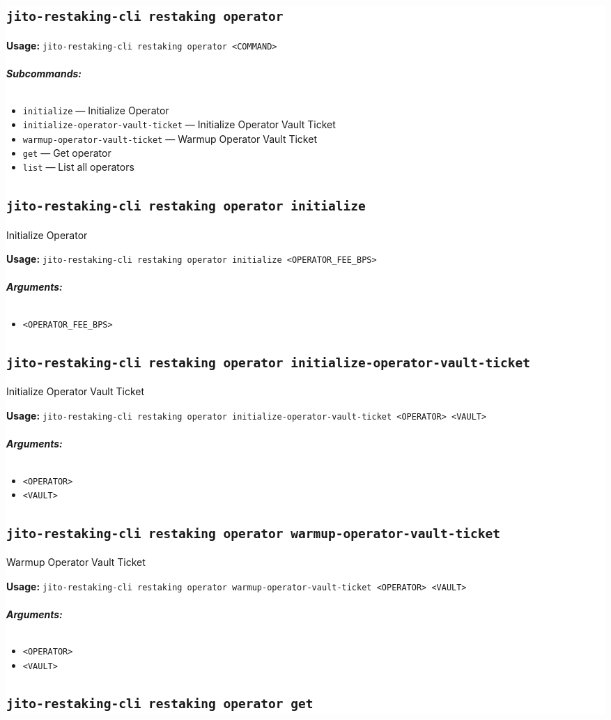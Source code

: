 

## `jito-restaking-cli restaking operator`

**Usage:** `jito-restaking-cli restaking operator <COMMAND>`

###### **Subcommands:**

* `initialize` — Initialize Operator
* `initialize-operator-vault-ticket` — Initialize Operator Vault Ticket
* `warmup-operator-vault-ticket` — Warmup Operator Vault Ticket
* `get` — Get operator
* `list` — List all operators



## `jito-restaking-cli restaking operator initialize`

Initialize Operator

**Usage:** `jito-restaking-cli restaking operator initialize <OPERATOR_FEE_BPS>`

###### **Arguments:**

* `<OPERATOR_FEE_BPS>`



## `jito-restaking-cli restaking operator initialize-operator-vault-ticket`

Initialize Operator Vault Ticket

**Usage:** `jito-restaking-cli restaking operator initialize-operator-vault-ticket <OPERATOR> <VAULT>`

###### **Arguments:**

* `<OPERATOR>`
* `<VAULT>`



## `jito-restaking-cli restaking operator warmup-operator-vault-ticket`

Warmup Operator Vault Ticket

**Usage:** `jito-restaking-cli restaking operator warmup-operator-vault-ticket <OPERATOR> <VAULT>`

###### **Arguments:**

* `<OPERATOR>`
* `<VAULT>`



## `jito-restaking-cli restaking operator get`
